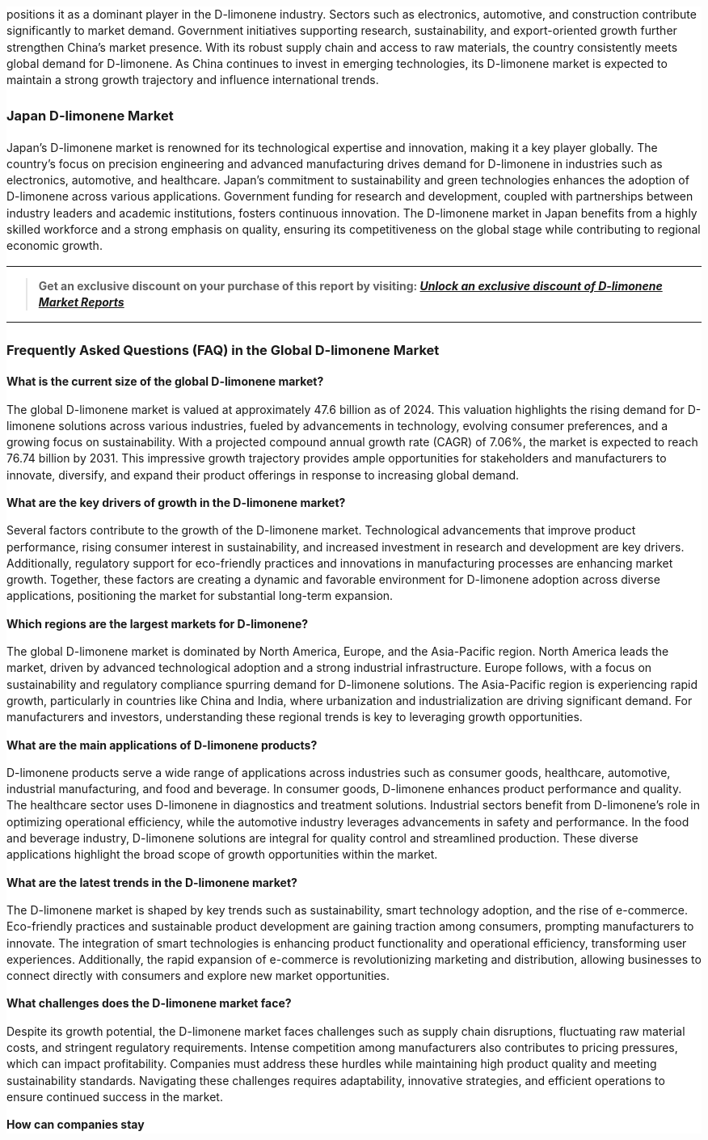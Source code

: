 positions it as a dominant player in the D-limonene industry. Sectors such as electronics, automotive, and construction contribute significantly to market demand. Government initiatives supporting research, sustainability, and export-oriented growth further strengthen China&rsquo;s market presence. With its robust supply chain and access to raw materials, the country consistently meets global demand for D-limonene. As China continues to invest in emerging technologies, its D-limonene market is expected to maintain a strong growth trajectory and influence international trends.</p><h3>Japan D-limonene Market</h3><p>Japan&rsquo;s D-limonene market is renowned for its technological expertise and innovation, making it a key player globally. The country&rsquo;s focus on precision engineering and advanced manufacturing drives demand for D-limonene in industries such as electronics, automotive, and healthcare. Japan&rsquo;s commitment to sustainability and green technologies enhances the adoption of D-limonene across various applications. Government funding for research and development, coupled with partnerships between industry leaders and academic institutions, fosters continuous innovation. The D-limonene market in Japan benefits from a highly skilled workforce and a strong emphasis on quality, ensuring its competitiveness on the global stage while contributing to regional economic growth.</p><hr /><blockquote><p><strong>Get an exclusive discount on your purchase of this report by visiting: <em><a href="://marketresearchpulse.com/ask-for-discount/57445?utm_source=Github&amp;utm_medium=021">Unlock an exclusive discount of D-limonene Market Reports</a></em>&nbsp;</strong></p></blockquote><hr /><h3>Frequently Asked Questions (FAQ) in the Global D-limonene Market</h3><p><strong>What is the current size of the global D-limonene market?</strong></p><p>The global D-limonene market is valued at approximately 47.6 billion as of 2024. This valuation highlights the rising demand for D-limonene solutions across various industries, fueled by advancements in technology, evolving consumer preferences, and a growing focus on sustainability. With a projected compound annual growth rate (CAGR) of 7.06%, the market is expected to reach 76.74 billion by 2031. This impressive growth trajectory provides ample opportunities for stakeholders and manufacturers to innovate, diversify, and expand their product offerings in response to increasing global demand.</p><p><strong>What are the key drivers of growth in the D-limonene market?</strong></p><p>Several factors contribute to the growth of the D-limonene market. Technological advancements that improve product performance, rising consumer interest in sustainability, and increased investment in research and development are key drivers. Additionally, regulatory support for eco-friendly practices and innovations in manufacturing processes are enhancing market growth. Together, these factors are creating a dynamic and favorable environment for D-limonene adoption across diverse applications, positioning the market for substantial long-term expansion.</p><p><strong>Which regions are the largest markets for D-limonene?</strong></p><p>The global D-limonene market is dominated by North America, Europe, and the Asia-Pacific region. North America leads the market, driven by advanced technological adoption and a strong industrial infrastructure. Europe follows, with a focus on sustainability and regulatory compliance spurring demand for D-limonene solutions. The Asia-Pacific region is experiencing rapid growth, particularly in countries like China and India, where urbanization and industrialization are driving significant demand. For manufacturers and investors, understanding these regional trends is key to leveraging growth opportunities.</p><p><strong>What are the main applications of D-limonene products?</strong></p><p>D-limonene products serve a wide range of applications across industries such as consumer goods, healthcare, automotive, industrial manufacturing, and food and beverage. In consumer goods, D-limonene enhances product performance and quality. The healthcare sector uses D-limonene in diagnostics and treatment solutions. Industrial sectors benefit from D-limonene&rsquo;s role in optimizing operational efficiency, while the automotive industry leverages advancements in safety and performance. In the food and beverage industry, D-limonene solutions are integral for quality control and streamlined production. These diverse applications highlight the broad scope of growth opportunities within the market.</p><p><strong>What are the latest trends in the D-limonene market?</strong></p><p>The D-limonene market is shaped by key trends such as sustainability, smart technology adoption, and the rise of e-commerce. Eco-friendly practices and sustainable product development are gaining traction among consumers, prompting manufacturers to innovate. The integration of smart technologies is enhancing product functionality and operational efficiency, transforming user experiences. Additionally, the rapid expansion of e-commerce is revolutionizing marketing and distribution, allowing businesses to connect directly with consumers and explore new market opportunities.</p><p><strong>What challenges does the D-limonene market face?</strong></p><p>Despite its growth potential, the D-limonene market faces challenges such as supply chain disruptions, fluctuating raw material costs, and stringent regulatory requirements. Intense competition among manufacturers also contributes to pricing pressures, which can impact profitability. Companies must address these hurdles while maintaining high product quality and meeting sustainability standards. Navigating these challenges requires adaptability, innovative strategies, and efficient operations to ensure continued success in the market.</p><p><strong>How can companies stay